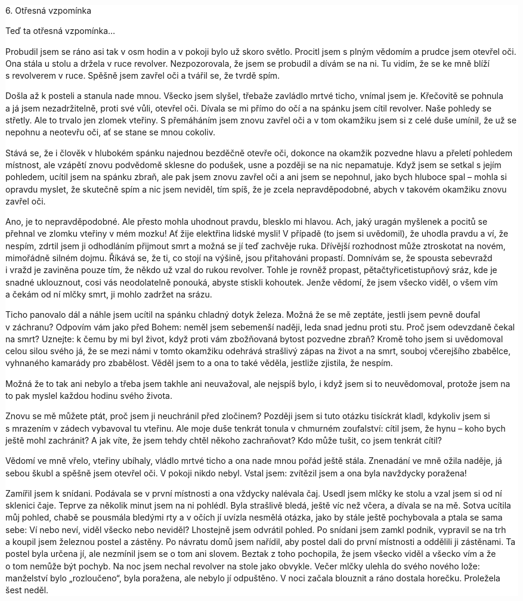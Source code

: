 6\. Otřesná vzpomínka

Teď ta otřesná vzpomínka…

Probudil jsem se ráno asi tak v osm hodin a v pokoji bylo už skoro světlo. Procitl jsem s plným vědomím a prudce jsem otevřel oči. Ona stála u stolu a držela v ruce revolver. Nezpozorovala, že jsem se probudil a dívám se na ni. Tu vidím, že se ke mně blíží s revolverem v ruce. Spěšně jsem zavřel oči a tvářil se, že tvrdě spím.

Došla až k posteli a stanula nade mnou. Všecko jsem slyšel, třebaže zavládlo mrtvé ticho, vnímal jsem je. Křečovitě se pohnula a já jsem nezadržitelně, proti své vůli, otevřel oči. Dívala se mi přímo do očí a na spánku jsem cítil revolver. Naše pohledy se střetly. Ale to trvalo jen zlomek vteřiny. S přemáháním jsem znovu zavřel oči a v tom okamžiku jsem si z celé duše umínil, že už se nepohnu a neotevřu oči, ať se stane se mnou cokoliv.

Stává se, že i člověk v hlubokém spánku najednou bezděčně otevře oči, dokonce na okamžik pozvedne hlavu a přeletí pohledem místnost, ale vzápětí znovu podvědomě sklesne do podušek, usne a později se na nic nepamatuje. Když jsem se setkal s jejím pohledem, ucítil jsem na spánku zbraň, ale pak jsem znovu zavřel oči a ani jsem se nepohnul, jako bych hluboce spal – mohla si opravdu myslet, že skutečně spím a nic jsem neviděl, tím spíš, že je zcela nepravděpodobné, abych v takovém okamžiku znovu zavřel oči.

Ano, je to nepravděpodobné. Ale přesto mohla uhodnout pravdu, blesklo mi hlavou. Ach, jaký uragán myšlenek a pocitů se přehnal ve zlomku vteřiny v mém mozku! Ať žije elektřina lidské mysli! V případě (to jsem si uvědomil), že uhodla pravdu a ví, že nespím, zdrtil jsem ji odhodláním přijmout smrt a možná se jí teď zachvěje ruka. Dřívější rozhodnost může ztroskotat na novém, mimořádně silném dojmu. Říkává se, že ti, co stojí na výšině, jsou přitahováni propastí. Domnívám se, že spousta sebevražd i vražd je zaviněna pouze tím, že někdo už vzal do rukou revolver. Tohle je rovněž propast, pětačtyřicetistupňový sráz, kde je snadné uklouznout, cosi vás neodolatelně ponouká, abyste stiskli kohoutek. Jenže vědomí, že jsem všecko viděl, o všem vím a čekám od ní mlčky smrt, ji mohlo zadržet na srázu.

Ticho panovalo dál a náhle jsem ucítil na spánku chladný dotyk železa. Možná že se mě zeptáte, jestli jsem pevně doufal v záchranu? Odpovím vám jako před Bohem: neměl jsem sebemenší naději, leda snad jednu proti stu. Proč jsem odevzdaně čekal na smrt? Uznejte: k čemu by mi byl život, když proti vám zbožňovaná bytost pozvedne zbraň? Kromě toho jsem si uvědomoval celou silou svého já, že se mezi námi v tomto okamžiku odehrává strašlivý zápas na život a na smrt, souboj včerejšího zbabělce, vyhnaného kamarády pro zbabělost. Věděl jsem to a ona to také věděla, jestliže zjistila, že nespím.

Možná že to tak ani nebylo a třeba jsem takhle ani neuvažoval, ale nejspíš bylo, i když jsem si to neuvědomoval, protože jsem na to pak myslel každou hodinu svého života.

Znovu se mě můžete ptát, proč jsem ji neuchránil před zločinem? Později jsem si tuto otázku tisíckrát kladl, kdykoliv jsem si s mrazením v zádech vybavoval tu vteřinu. Ale moje duše tenkrát tonula v chmurném zoufalství: cítil jsem, že hynu – koho bych ještě mohl zachránit? A jak víte, že jsem tehdy chtěl někoho zachraňovat? Kdo může tušit, co jsem tenkrát cítil?

Vědomí ve mně vřelo, vteřiny ubíhaly, vládlo mrtvé ticho a ona nade mnou pořád ještě stála. Znenadání ve mně ožila naděje, já sebou škubl a spěšně jsem otevřel oči. V pokoji nikdo nebyl. Vstal jsem: zvítězil jsem a ona byla navždycky poražena!

Zamířil jsem k snídani. Podávala se v první místnosti a ona vždycky nalévala čaj. Usedl jsem mlčky ke stolu a vzal jsem si od ní sklenici čaje. Teprve za několik minut jsem na ni pohlédl. Byla strašlivě bledá, ještě víc než včera, a dívala se na mě. Sotva ucítila můj pohled, chabě se pousmála bledými rty a v očích jí uvízla nesmělá otázka, jako by stále ještě pochybovala a ptala se sama sebe: Ví nebo neví, viděl všecko nebo neviděl? Lhostejně jsem odvrátil pohled. Po snídani jsem zamkl podnik, vypravil se na trh a koupil jsem železnou postel a zástěny. Po návratu domů jsem nařídil, aby postel dali do první místnosti a oddělili ji zástěnami. Ta postel byla určena jí, ale nezmínil jsem se o tom ani slovem. Beztak z toho pochopila, že jsem všecko viděl a všecko vím a že o tom nemůže být pochyb. Na noc jsem nechal revolver na stole jako obvykle. Večer mlčky ulehla do svého nového lože: manželství bylo „rozloučeno“, byla poražena, ale nebylo jí odpuštěno. V noci začala blouznit a ráno dostala horečku. Proležela šest neděl.

</section>
